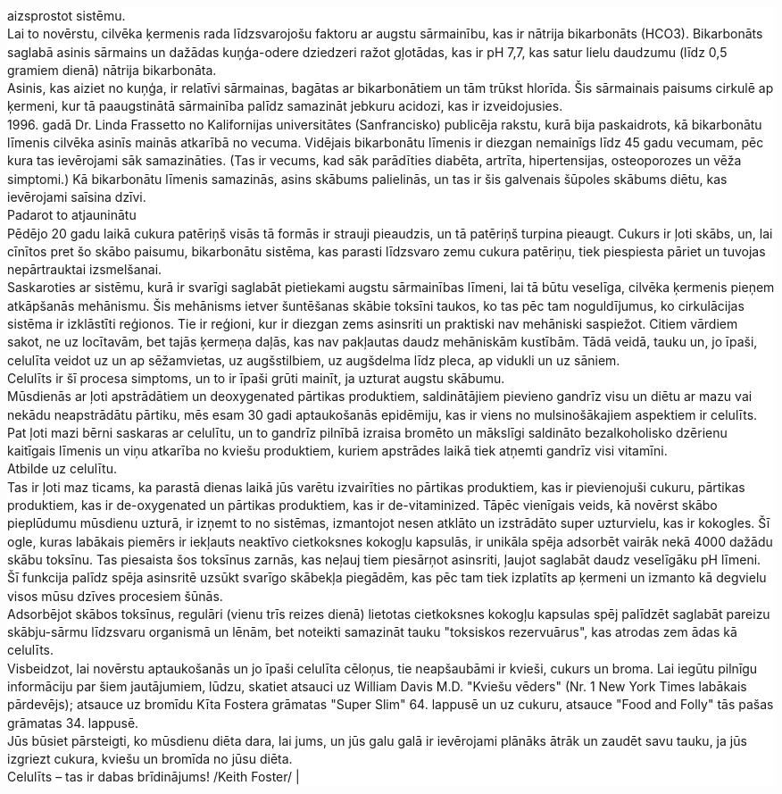 aizsprostot sistēmu.<br/>Lai to novērstu, cilvēka ķermenis rada līdzsvarojošu faktoru ar augstu sārmainību, kas ir nātrija bikarbonāts (HCO3). Bikarbonāts saglabā asinis sārmains un dažādas kuņģa-odere dziedzeri ražot gļotādas, kas ir pH 7,7, kas satur lielu daudzumu (līdz 0,5 gramiem dienā) nātrija bikarbonāta.<br/>Asinis, kas aiziet no kuņģa, ir relatīvi sārmainas, bagātas ar bikarbonātiem un tām trūkst hlorīda. Šis sārmainais paisums cirkulē ap ķermeni, kur tā paaugstinātā sārmainība palīdz samazināt jebkuru acidozi, kas ir izveidojusies.<br/>1996. gadā Dr. Linda Frassetto no Kalifornijas universitātes (Sanfrancisko) publicēja rakstu, kurā bija paskaidrots, kā bikarbonātu līmenis cilvēka asinīs mainās atkarībā no vecuma. Vidējais bikarbonātu līmenis ir diezgan nemainīgs līdz 45 gadu vecumam, pēc kura tas ievērojami sāk samazināties. (Tas ir vecums, kad sāk parādīties diabēta, artrīta, hipertensijas, osteoporozes un vēža simptomi.) Kā bikarbonātu līmenis samazinās, asins skābums palielinās, un tas ir šis galvenais šūpoles skābums diētu, kas ievērojami saīsina dzīvi.<br/>Padarot to atjauninātu<br/>Pēdējo 20 gadu laikā cukura patēriņš visās tā formās ir strauji pieaudzis, un tā patēriņš turpina pieaugt. Cukurs ir ļoti skābs, un, lai cīnītos pret šo skābo paisumu, bikarbonātu sistēma, kas parasti līdzsvaro zemu cukura patēriņu, tiek piespiesta pāriet un tuvojas nepārtrauktai izsmelšanai.<br/>Saskaroties ar sistēmu, kurā ir svarīgi saglabāt pietiekami augstu sārmainības līmeni, lai tā būtu veselīga, cilvēka ķermenis pieņem atkāpšanās mehānismu. Šis mehānisms ietver šuntēšanas skābie toksīni taukos, ko tas pēc tam noguldījumus, ko cirkulācijas sistēma ir izklāstīti reģionos. Tie ir reģioni, kur ir diezgan zems asinsriti un praktiski nav mehāniski saspiežot. Citiem vārdiem sakot, ne uz locītavām, bet tajās ķermeņa daļās, kas nav pakļautas daudz mehāniskām kustībām. Tādā veidā, tauku un, jo īpaši, celulīta veidot uz un ap sēžamvietas, uz augšstilbiem, uz augšdelma līdz pleca, ap vidukli un uz sāniem.<br/>Celulīts ir šī procesa simptoms, un to ir īpaši grūti mainīt, ja uzturat augstu skābumu.<br/>Mūsdienās ar ļoti apstrādātiem un deoxygenated pārtikas produktiem, saldinātājiem pievieno gandrīz visu un diētu ar mazu vai nekādu neapstrādātu pārtiku, mēs esam 30 gadi aptaukošanās epidēmiju, kas ir viens no mulsinošākajiem aspektiem ir celulīts.<br/>Pat ļoti mazi bērni saskaras ar celulītu, un to gandrīz pilnībā izraisa bromēto un mākslīgi saldināto bezalkoholisko dzērienu kaitīgais līmenis un viņu atkarība no kviešu produktiem, kuriem apstrādes laikā tiek atņemti gandrīz visi vitamīni.<br/>Atbilde uz celulītu.<br/>Tas ir ļoti maz ticams, ka parastā dienas laikā jūs varētu izvairīties no pārtikas produktiem, kas ir pievienojuši cukuru, pārtikas produktiem, kas ir de-oxygenated un pārtikas produktiem, kas ir de-vitaminized. Tāpēc vienīgais veids, kā novērst skābo pieplūdumu mūsdienu uzturā, ir izņemt to no sistēmas, izmantojot nesen atklāto un izstrādāto super uzturvielu, kas ir kokogles. Šī ogle, kuras labākais piemērs ir iekļauts neaktīvo cietkoksnes kokogļu kapsulās, ir unikāla spēja adsorbēt vairāk nekā 4000 dažādu skābu toksīnu. Tas piesaista šos toksīnus zarnās, kas neļauj tiem piesārņot asinsriti, ļaujot saglabāt daudz veselīgāku pH līmeni. Šī funkcija palīdz spēja asinsritē uzsūkt svarīgo skābekļa piegādēm, kas pēc tam tiek izplatīts ap ķermeni un izmanto kā degvielu visos mūsu dzīves procesiem šūnās.<br/>Adsorbējot skābos toksīnus, regulāri (vienu trīs reizes dienā) lietotas cietkoksnes kokogļu kapsulas spēj palīdzēt saglabāt pareizu skābju-sārmu līdzsvaru organismā un lēnām, bet noteikti samazināt tauku "toksiskos rezervuārus", kas atrodas zem ādas kā celulīts.<br/>Visbeidzot, lai novērstu aptaukošanās un jo īpaši celulīta cēloņus, tie neapšaubāmi ir kvieši, cukurs un broma. Lai iegūtu pilnīgu informāciju par šiem jautājumiem, lūdzu, skatiet atsauci uz William Davis M.D. "Kviešu vēders" (Nr. 1 New York Times labākais pārdevējs); atsauce uz bromīdu Kīta Fostera grāmatas "Super Slim" 64. lappusē un uz cukuru, atsauce "Food and Folly" tās pašas grāmatas 34. lappusē.<br/>Jūs būsiet pārsteigti, ko mūsdienu diēta dara, lai jums, un jūs galu galā ir ievērojami plānāks ātrāk un zaudēt savu tauku, ja jūs izgriezt cukura, kviešu un bromīda no jūsu diēta.<br/>Celulīts – tas ir dabas brīdinājums! /Keith Foster/ |